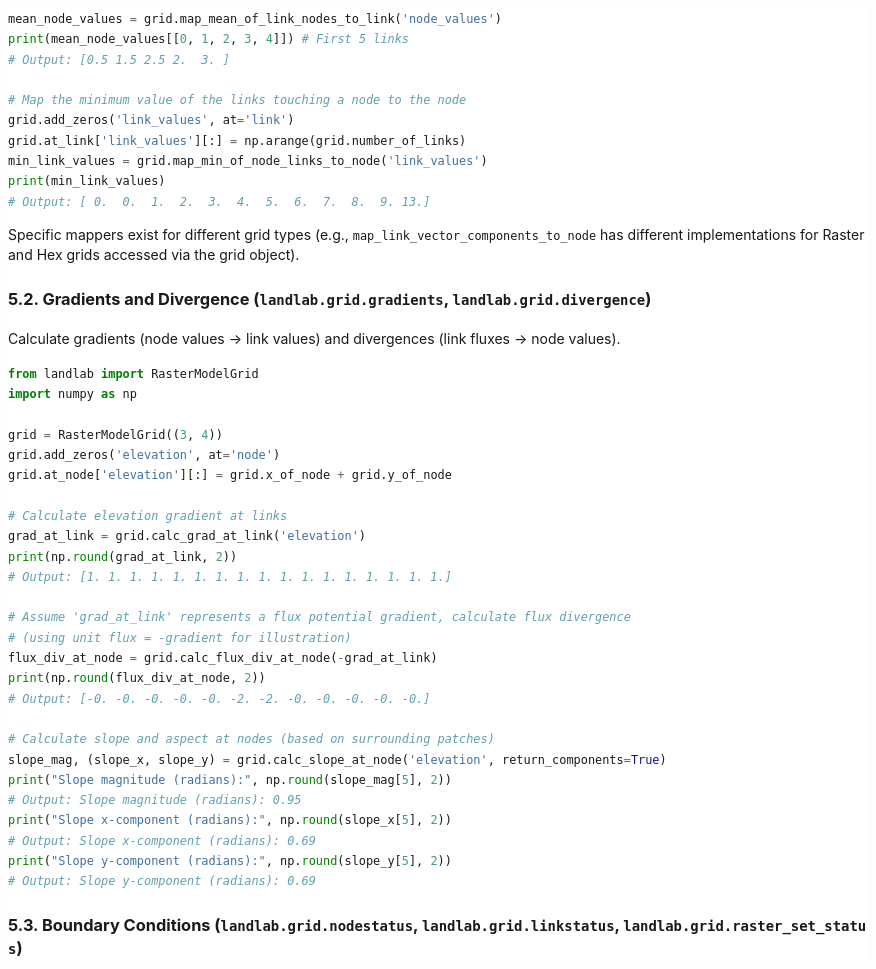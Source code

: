 ```python
mean_node_values = grid.map_mean_of_link_nodes_to_link('node_values')
print(mean_node_values[[0, 1, 2, 3, 4]]) # First 5 links
# Output: [0.5 1.5 2.5 2.  3. ]

# Map the minimum value of the links touching a node to the node
grid.add_zeros('link_values', at='link')
grid.at_link['link_values'][:] = np.arange(grid.number_of_links)
min_link_values = grid.map_min_of_node_links_to_node('link_values')
print(min_link_values)
# Output: [ 0.  0.  1.  2.  3.  4.  5.  6.  7.  8.  9. 13.]
```

Specific mappers exist for different grid types (e.g., `map_link_vector_components_to_node` has different implementations for Raster and Hex grids accessed via the grid object).

### 5.2. Gradients and Divergence (`landlab.grid.gradients`, `landlab.grid.divergence`)

Calculate gradients (node values -> link values) and divergences (link fluxes -> node values).

```python
from landlab import RasterModelGrid
import numpy as np

grid = RasterModelGrid((3, 4))
grid.add_zeros('elevation', at='node')
grid.at_node['elevation'][:] = grid.x_of_node + grid.y_of_node

# Calculate elevation gradient at links
grad_at_link = grid.calc_grad_at_link('elevation')
print(np.round(grad_at_link, 2))
# Output: [1. 1. 1. 1. 1. 1. 1. 1. 1. 1. 1. 1. 1. 1. 1. 1. 1.]

# Assume 'grad_at_link' represents a flux potential gradient, calculate flux divergence
# (using unit flux = -gradient for illustration)
flux_div_at_node = grid.calc_flux_div_at_node(-grad_at_link)
print(np.round(flux_div_at_node, 2))
# Output: [-0. -0. -0. -0. -0. -2. -2. -0. -0. -0. -0. -0.]

# Calculate slope and aspect at nodes (based on surrounding patches)
slope_mag, (slope_x, slope_y) = grid.calc_slope_at_node('elevation', return_components=True)
print("Slope magnitude (radians):", np.round(slope_mag[5], 2))
# Output: Slope magnitude (radians): 0.95
print("Slope x-component (radians):", np.round(slope_x[5], 2))
# Output: Slope x-component (radians): 0.69
print("Slope y-component (radians):", np.round(slope_y[5], 2))
# Output: Slope y-component (radians): 0.69
```

### 5.3. Boundary Conditions (`landlab.grid.nodestatus`, `landlab.grid.linkstatus`, `landlab.grid.raster_set_status`)
